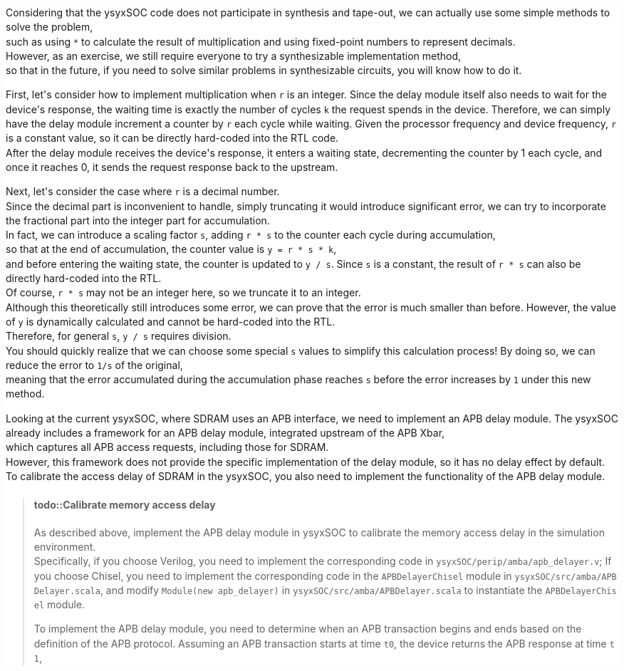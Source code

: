 

Considering that the ysyxSOC code does not participate in synthesis and tape-out, we can actually use some simple methods to solve the problem,  
such as using ``*`` to calculate the result of multiplication and using fixed-point numbers to represent decimals.  
However, as an exercise, we still require everyone to try a synthesizable implementation method,  
so that in the future, if you need to solve similar problems in synthesizable circuits, you will know how to do it.

First, let's consider how to implement multiplication when `r` is an integer.
Since the delay module itself also needs to wait for the device's response, the waiting time is exactly the number of cycles `k` the request spends in the device.
Therefore, we can simply have the delay module increment a counter by `r` each cycle while waiting.
Given the processor frequency and device frequency, `r` is a constant value, so it can be directly hard-coded into the RTL code.  
After the delay module receives the device's response, it enters a waiting state, decrementing the counter by 1 each cycle, and once it reaches 0, it sends the request response back to the upstream.  



Next, let's consider the case where `r` is a decimal number.  
Since the decimal part is inconvenient to handle, simply truncating it would introduce significant error,
we can try to incorporate the fractional part into the integer part for accumulation.  
In fact, we can introduce a scaling factor `s`, adding `r * s` to the counter each cycle during accumulation,  
so that at the end of accumulation, the counter value is `y = r * s * k`,  
and before entering the waiting state, the counter is updated to `y / s`.
Since `s` is a constant, the result of `r * s` can also be directly hard-coded into the RTL.  
Of course, `r * s` may not be an integer here, so we truncate it to an integer.  
Although this theoretically still introduces some error, we can prove that the error is much smaller than before.
However, the value of `y` is dynamically calculated and cannot be hard-coded into the RTL.  
Therefore, for general `s`, `y / s` requires division.  
You should quickly realize that we can choose some special `s` values to simplify this calculation process!
By doing so, we can reduce the error to `1/s` of the original,  
meaning that the error accumulated during the accumulation phase reaches `s` before the error increases by `1` under this new method.

Looking at the current ysyxSOC, where SDRAM uses an APB interface, we need to implement an APB delay module.
The ysyxSOC already includes a framework for an APB delay module, integrated upstream of the APB Xbar,  
which captures all APB access requests, including those for SDRAM.  
However, this framework does not provide the specific implementation of the delay module, so it has no delay effect by default.  
To calibrate the access delay of SDRAM in the ysyxSOC, you also need to implement the functionality of the APB delay module.



> #### todo::Calibrate memory access delay  
> As described above, implement the APB delay module in ysyxSOC to calibrate the memory access delay in the simulation environment.  
> Specifically, if you choose Verilog, you need to implement the corresponding code in `ysyxSOC/perip/amba/apb_delayer.v`;
> If you choose Chisel, you need to implement the corresponding code in the `APBDelayerChisel` module in `ysyxSOC/src/amba/APBDelayer.scala`,
> and modify `Module(new apb_delayer)` in `ysyxSOC/src/amba/APBDelayer.scala` to instantiate the `APBDelayerChisel` module.
>
> To implement the APB delay module, you need to determine when an APB transaction begins and ends based on the definition of the APB protocol.
> Assuming an APB transaction starts at time `t0`, the device returns the APB response at time `t1`,